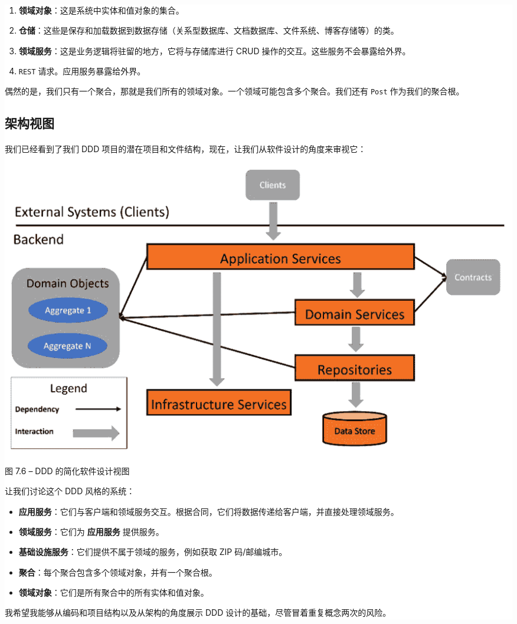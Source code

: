 1.  **领域对象**：这是系统中实体和值对象的集合。

1.  **仓储**：这些是保存和加载数据到数据存储（关系型数据库、文档数据库、文件系统、博客存储等）的类。

1.  **领域服务**：这是业务逻辑将驻留的地方，它将与存储库进行 CRUD 操作的交互。这些服务不会暴露给外界。

1.  `REST` 请求。应用服务暴露给外界。

偶然的是，我们只有一个聚合，那就是我们所有的领域对象。一个领域可能包含多个聚合。我们还有 `Post` 作为我们的聚合根。

## 架构视图

我们已经看到了我们 DDD 项目的潜在项目和文件结构，现在，让我们从软件设计的角度来审视它：

![图 7.6 – DDD 的简化软件设计视图](img/Figure_7.6_B18370.jpg)

图 7.6 – DDD 的简化软件设计视图

让我们讨论这个 DDD 风格的系统：

+   **应用服务**：它们与客户端和领域服务交互。根据合同，它们将数据传递给客户端，并直接处理领域服务。

+   **领域服务**：它们为 **应用服务** 提供服务。

+   **基础设施服务**：它们提供不属于领域的服务，例如获取 ZIP 码/邮编城市。

+   **聚合**：每个聚合包含多个领域对象，并有一个聚合根。

+   **领域对象**：它们是所有聚合中的所有实体和值对象。

我希望我能够从编码和项目结构以及从架构的角度展示 DDD 设计的基础，尽管冒着重复概念两次的风险。
